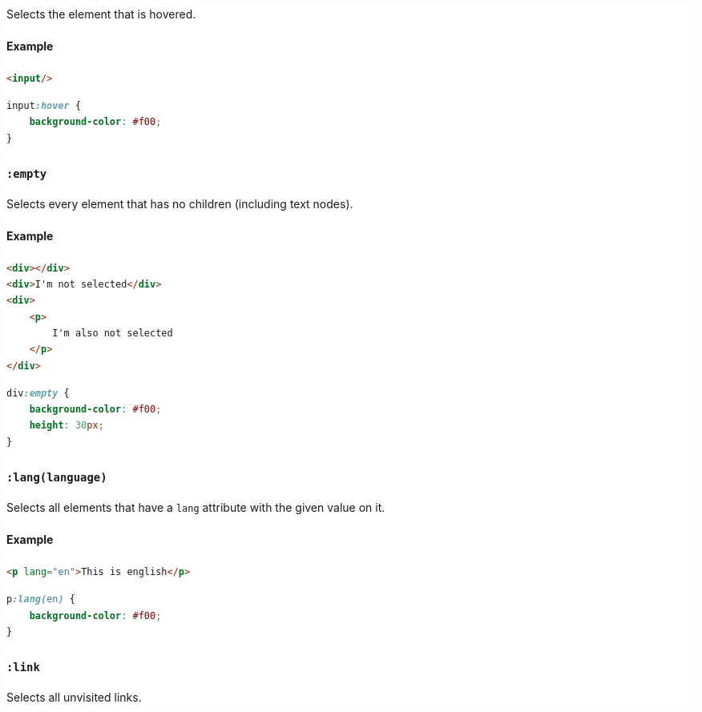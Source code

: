 Selects the element that is hovered.

#### Example

```html
<input/>
```

```css
input:hover {
	background-color: #f00;
}
```

### `:empty`

Selects every element that has no children (including text nodes).

#### Example

```html
<div></div>
<div>I'm not selected</div>
<div>
	<p>
		I'm also not selected
	</p>
</div>
```

```css
div:empty {
	background-color: #f00;
	height: 30px;
}
```

### `:lang(language)`

Selects all elements that have a `lang` attribute with the given value on it.

#### Example

```html
<p lang="en">This is english</p>
```

```css
p:lang(en) {
	background-color: #f00;
}
```

### `:link`

Selects all unvisited links.
